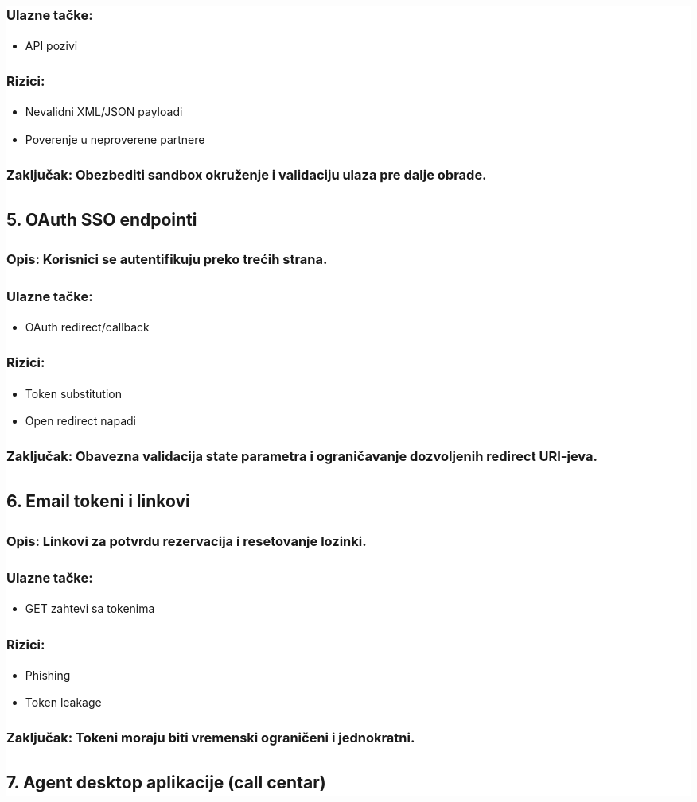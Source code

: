 ### Ulazne tačke:

* API pozivi

### Rizici:

* Nevalidni XML/JSON payloadi

* Poverenje u neproverene partnere

### Zaključak: Obezbediti sandbox okruženje i validaciju ulaza pre dalje obrade.

## 5. OAuth SSO endpointi

### Opis: Korisnici se autentifikuju preko trećih strana.

### Ulazne tačke:

* OAuth redirect/callback

### Rizici:

* Token substitution

* Open redirect napadi

### Zaključak: Obavezna validacija state parametra i ograničavanje dozvoljenih redirect URI-jeva.

## 6. Email tokeni i linkovi

### Opis: Linkovi za potvrdu rezervacija i resetovanje lozinki.

### Ulazne tačke:

* GET zahtevi sa tokenima

### Rizici:

* Phishing

* Token leakage

### Zaključak: Tokeni moraju biti vremenski ograničeni i jednokratni.

## 7. Agent desktop aplikacije (call centar)
